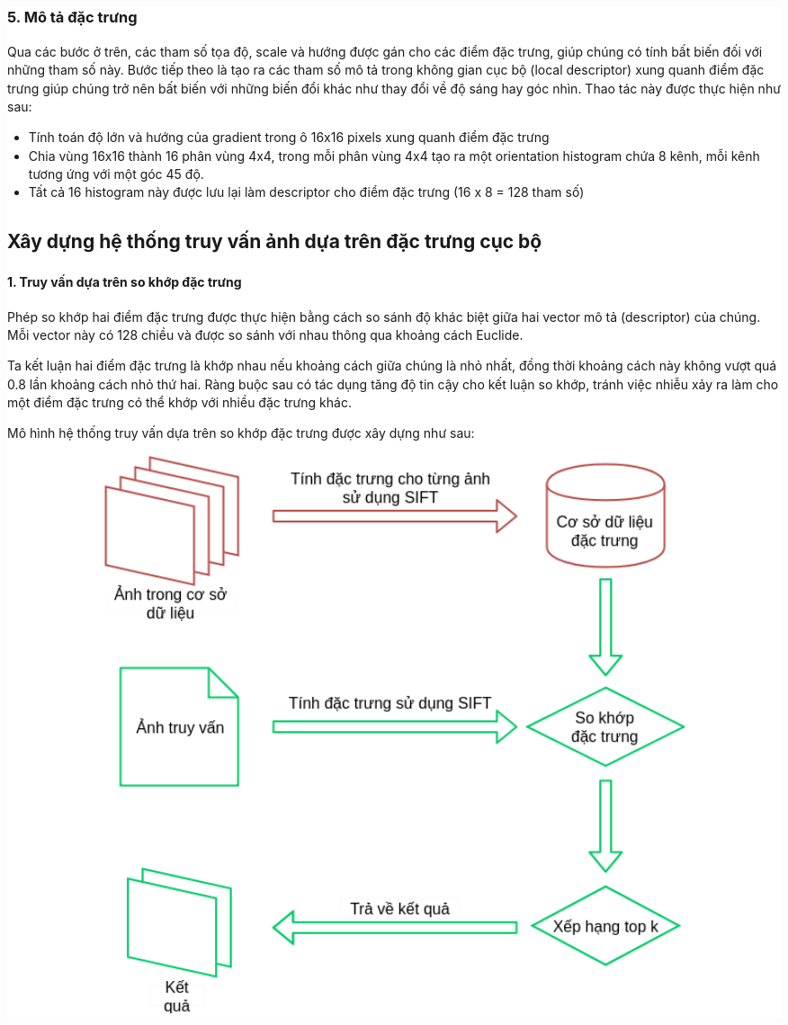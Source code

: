 ### 5. Mô tả đặc trưng

Qua các bước ở trên, các tham số tọa độ, scale và hướng được gán cho các điểm đặc trưng, giúp chúng có tính bất biến đối với những tham số này. Bước tiếp theo là tạo ra các tham số mô tả trong không gian cục bộ (local descriptor) xung quanh điểm đặc trưng giúp chúng trở nên bất biến với những biến đổi khác như thay đổi về độ sáng hay góc nhìn. Thao tác này được thực hiện như sau:
- Tính toán độ lớn và hướng của gradient trong ô 16x16 pixels xung quanh điểm đặc trưng
- Chia vùng 16x16 thành 16 phân vùng 4x4, trong mỗi phân vùng 4x4 tạo ra một orientation histogram chứa 8 kênh, mỗi kênh tương ứng với một góc 45 độ.
- Tất cả 16 histogram này được lưu lại làm descriptor cho điểm đặc trưng (16 x 8 = 128 tham số)

## Xây dựng hệ thống truy vấn ảnh dựa trên đặc trưng cục bộ

#### 1. Truy vấn dựa trên so khớp đặc trưng

Phép so khớp hai điểm đặc trưng được thực hiện bằng cách so sánh độ khác biệt giữa hai vector mô tả (descriptor) của chúng. Mỗi vector này có 128 chiều và được so sánh với nhau thông qua khoảng cách Euclide.

Ta kết luận hai điểm đặc trưng là khớp nhau nếu khoảng cách giữa chúng là nhỏ nhất, đồng thời khoảng cách này không vượt quá 0.8 lần khoảng cách nhỏ thứ hai. Ràng buộc sau có tác dụng tăng độ tin cậy cho kết luận so khớp, tránh việc nhiễu xảy ra làm cho một điểm đặc trưng có thể khớp với nhiều đặc trưng khác.

Mô hình hệ thống truy vấn dựa trên so khớp đặc trưng được xây dựng như sau:

<div style="text-align:center;"><img style="width: 75% "src ="https://github.com/tupm20154207/mmdb/blob/master/sokhopdactrung.png?raw=true"/></div>
